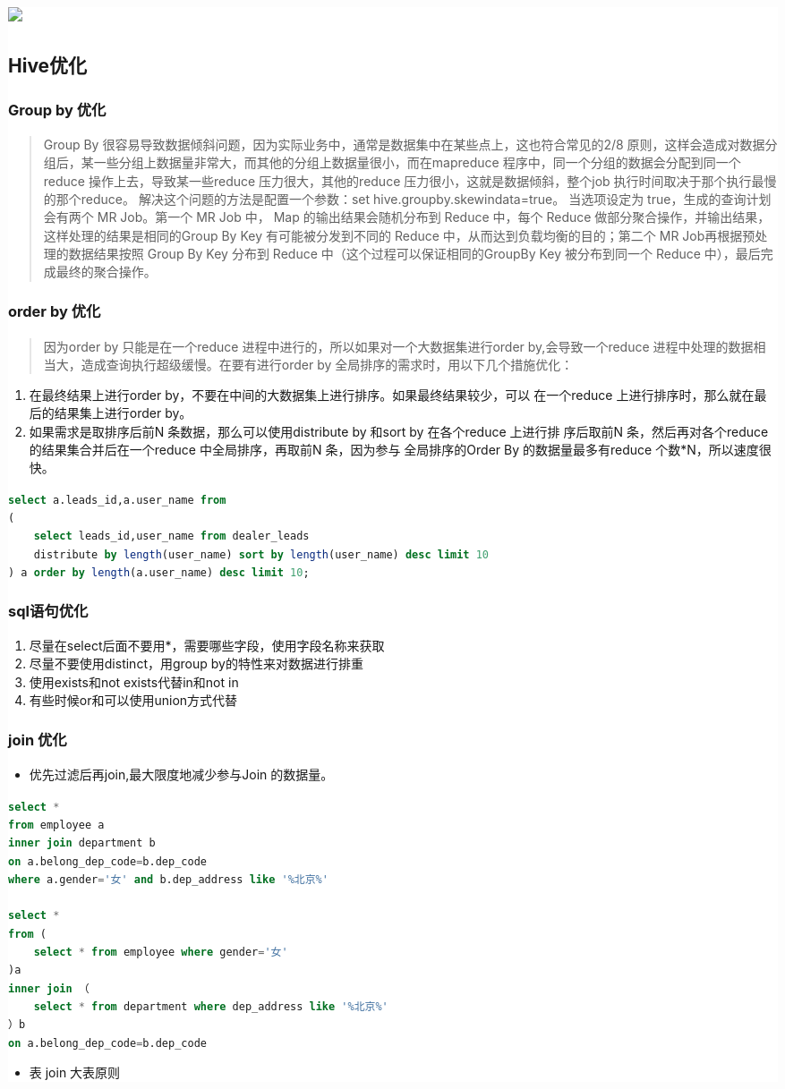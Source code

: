 ![][3]

## Hive优化

### Group by 优化

> Group By 很容易导致数据倾斜问题，因为实际业务中，通常是数据集中在某些点上，这也符合常见的2/8 原则，这样会造成对数据分组后，某一些分组上数据量非常大，而其他的分组上数据量很小，而在mapreduce 程序中，同一个分组的数据会分配到同一个reduce 操作上去，导致某一些reduce 压力很大，其他的reduce 压力很小，这就是数据倾斜，整个job 执行时间取决于那个执行最慢的那个reduce。
> 解决这个问题的方法是配置一个参数：set hive.groupby.skewindata=true。
当选项设定为 true，生成的查询计划会有两个 MR Job。第一个 MR Job 中， Map 的输出结果会随机分布到 Reduce 中，每个 Reduce 做部分聚合操作，并输出结果，这样处理的结果是相同的Group By Key 有可能被分发到不同的 Reduce 中，从而达到负载均衡的目的；第二个 MR Job再根据预处理的数据结果按照 Group By Key 分布到 Reduce 中（这个过程可以保证相同的GroupBy Key 被分布到同一个 Reduce 中），最后完成最终的聚合操作。

### order by 优化

> 因为order by 只能是在一个reduce 进程中进行的，所以如果对一个大数据集进行order by,会导致一个reduce 进程中处理的数据相当大，造成查询执行超级缓慢。在要有进行order by 全局排序的需求时，用以下几个措施优化：
1. 在最终结果上进行order by，不要在中间的大数据集上进行排序。如果最终结果较少，可以
在一个reduce 上进行排序时，那么就在最后的结果集上进行order by。
2.  如果需求是取排序后前N 条数据，那么可以使用distribute by 和sort by 在各个reduce 上进行排
序后取前N 条，然后再对各个reduce 的结果集合并后在一个reduce 中全局排序，再取前N 条，因为参与
全局排序的Order By 的数据量最多有reduce 个数*N，所以速度很快。

``` sql
select a.leads_id,a.user_name from
(
	select leads_id,user_name from dealer_leads
	distribute by length(user_name) sort by length(user_name) desc limit 10
) a order by length(a.user_name) desc limit 10;
```
### sql语句优化
1. 尽量在select后面不要用*，需要哪些字段，使用字段名称来获取
2. 尽量不要使用distinct，用group by的特性来对数据进行排重
3. 使用exists和not exists代替in和not in
4. 有些时候or和可以使用union方式代替 
### join 优化

- 优先过滤后再join,最大限度地减少参与Join 的数据量。

``` sql
select *
from employee a
inner join department b
on a.belong_dep_code=b.dep_code
where a.gender='女' and b.dep_address like '%北京%'
 
select *
from (
	select * from employee where gender='女'
)a
inner join （
	select * from department where dep_address like '%北京%'
）b
on a.belong_dep_code=b.dep_code
```
- 表 join 大表原则


  [1]: https://cwiki.apache.org/confluence/display/Hive/LanguageManual+WindowingAndAnalytics
  [2]: https://www.github.com/xiesen310/notes_Images/raw/master/images/1509101669949.jpg
  [3]: https://www.github.com/xiesen310/notes_Images/raw/master/images/1509101714769.jpg